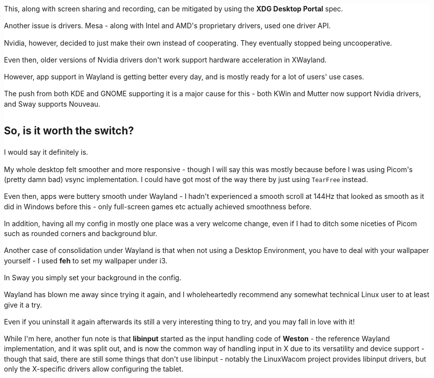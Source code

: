 This, along with screen sharing and recording, can be mitigated by using the **XDG Desktop Portal** spec.

Another issue is drivers.
Mesa - along with Intel and AMD's proprietary drivers, used one driver API.

Nvidia, however, decided to just make their own instead of cooperating.
They eventually stopped being uncooperative.

Even then, older versions of Nvidia drivers don't work support hardware acceleration in XWayland.

However, app support in Wayland is getting better every day, and is mostly ready for a lot of users' use cases.

The push from both KDE and GNOME supporting it is a major cause for this - both KWin and Mutter now support Nvidia
drivers, and Sway supports Nouveau.

## So, is it worth the switch?
I would say it definitely is.

My whole desktop felt smoother and more responsive - though I will say this was mostly because before I was using
Picom's (pretty damn bad) vsync implementation. I could have got most of the way there by just using `TearFree` instead.

Even then, apps were buttery smooth under Wayland - I hadn't experienced a smooth scroll at 144Hz that looked as
smooth as it did in Windows before this - only full-screen games etc actually achieved smoothness before.

In addition, having all my config in mostly one place was a very welcome change, even if I had to ditch some niceties
of Picom such as rounded corners and background blur.

Another case of consolidation under Wayland is that when not using a Desktop Environment, you have to deal with your
wallpaper yourself - I used **feh** to set my wallpaper under i3.

In Sway you simply set your background in the config.

Wayland has blown me away since trying it again, and I wholeheartedly recommend any somewhat technical Linux user
to at least give it a try.

Even if you uninstall it again afterwards its still a very interesting thing to try, and you may fall in love with it!

While I'm here, another fun note is that **libinput** started as the input handling code of **Weston** - the
reference Wayland implementation, and it was split out, and is now the common way of handling input in X due to its
versatility and device support - though that said, there are still some things that don't use libinput - notably
the LinuxWacom project provides libinput drivers, but only the X-specific drivers allow configuring the tablet.
